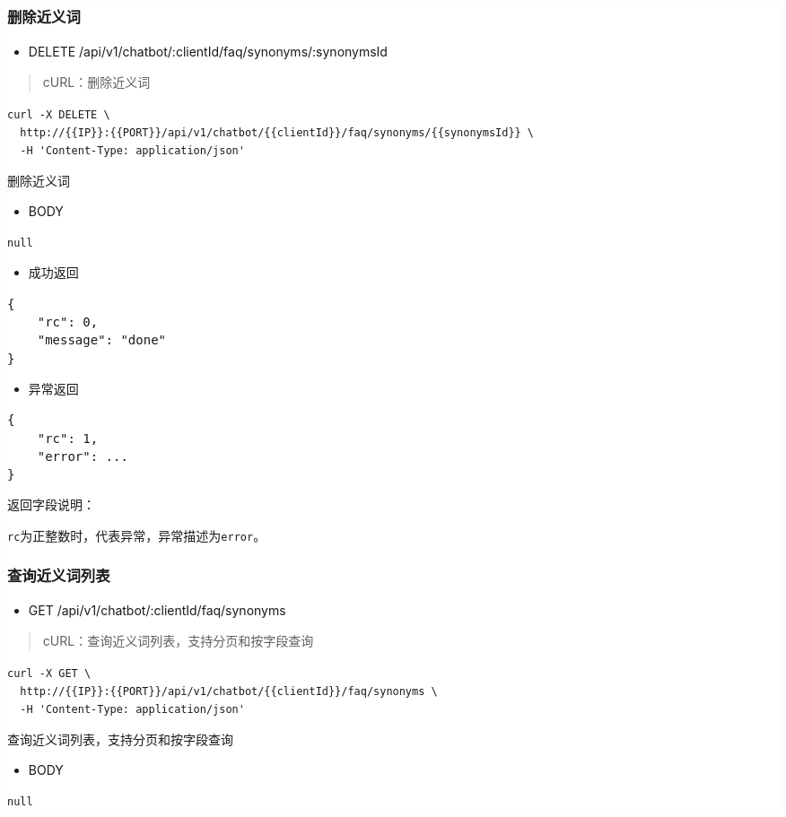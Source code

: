 ### 删除近义词

* DELETE /api/v1/chatbot/:clientId/faq/synonyms/:synonymsId
> cURL：删除近义词

```
curl -X DELETE \
  http://{{IP}}:{{PORT}}/api/v1/chatbot/{{clientId}}/faq/synonyms/{{synonymsId}} \
  -H 'Content-Type: application/json'
```

删除近义词


* BODY

`null`

* 成功返回

<pre class="prettyprint">
{
    "rc": 0,
    "message": "done"
}
</pre>

* 异常返回

<pre class="prettyprint">
{
    "rc": 1,
    "error": ... 
}
</pre>


返回字段说明：

`rc`为正整数时，代表异常，异常描述为`error`。


### 查询近义词列表

* GET /api/v1/chatbot/:clientId/faq/synonyms
> cURL：查询近义词列表，支持分页和按字段查询

```
curl -X GET \
  http://{{IP}}:{{PORT}}/api/v1/chatbot/{{clientId}}/faq/synonyms \
  -H 'Content-Type: application/json'
```

查询近义词列表，支持分页和按字段查询


* BODY

`null`
